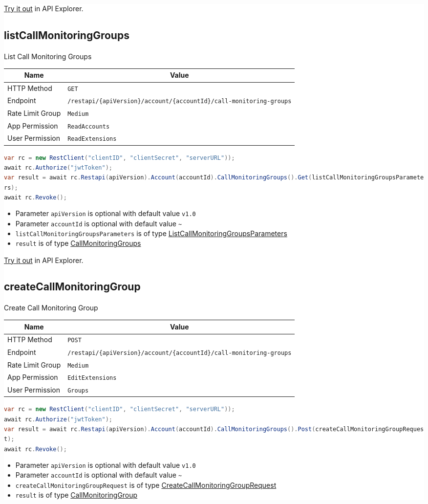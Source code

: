 [Try it out](https://developer.ringcentral.com/api-reference#Audit-Trail-auditTrailSearch) in API Explorer.

## listCallMonitoringGroups

List Call Monitoring Groups

Name|Value
-|-
HTTP Method|`GET`
Endpoint|`/restapi/{apiVersion}/account/{accountId}/call-monitoring-groups`
Rate Limit Group|`Medium`
App Permission|`ReadAccounts`
User Permission|`ReadExtensions`

```cs
var rc = new RestClient("clientID", "clientSecret", "serverURL"));
await rc.Authorize("jwtToken");
var result = await rc.Restapi(apiVersion).Account(accountId).CallMonitoringGroups().Get(listCallMonitoringGroupsParameters);
await rc.Revoke();
```

- Parameter `apiVersion` is optional with default value `v1.0`
- Parameter `accountId` is optional with default value `~`
- `listCallMonitoringGroupsParameters` is of
  type [ListCallMonitoringGroupsParameters](./Definitions/ListCallMonitoringGroupsParameters.cs)
- `result` is of type [CallMonitoringGroups](./Definitions/CallMonitoringGroups.cs)

[Try it out](https://developer.ringcentral.com/api-reference#Call-Monitoring-Groups-listCallMonitoringGroups) in API
Explorer.

## createCallMonitoringGroup

Create Call Monitoring Group

Name|Value
-|-
HTTP Method|`POST`
Endpoint|`/restapi/{apiVersion}/account/{accountId}/call-monitoring-groups`
Rate Limit Group|`Medium`
App Permission|`EditExtensions`
User Permission|`Groups`

```cs
var rc = new RestClient("clientID", "clientSecret", "serverURL"));
await rc.Authorize("jwtToken");
var result = await rc.Restapi(apiVersion).Account(accountId).CallMonitoringGroups().Post(createCallMonitoringGroupRequest);
await rc.Revoke();
```

- Parameter `apiVersion` is optional with default value `v1.0`
- Parameter `accountId` is optional with default value `~`
- `createCallMonitoringGroupRequest` is of
  type [CreateCallMonitoringGroupRequest](./Definitions/CreateCallMonitoringGroupRequest.cs)
- `result` is of type [CallMonitoringGroup](./Definitions/CallMonitoringGroup.cs)
